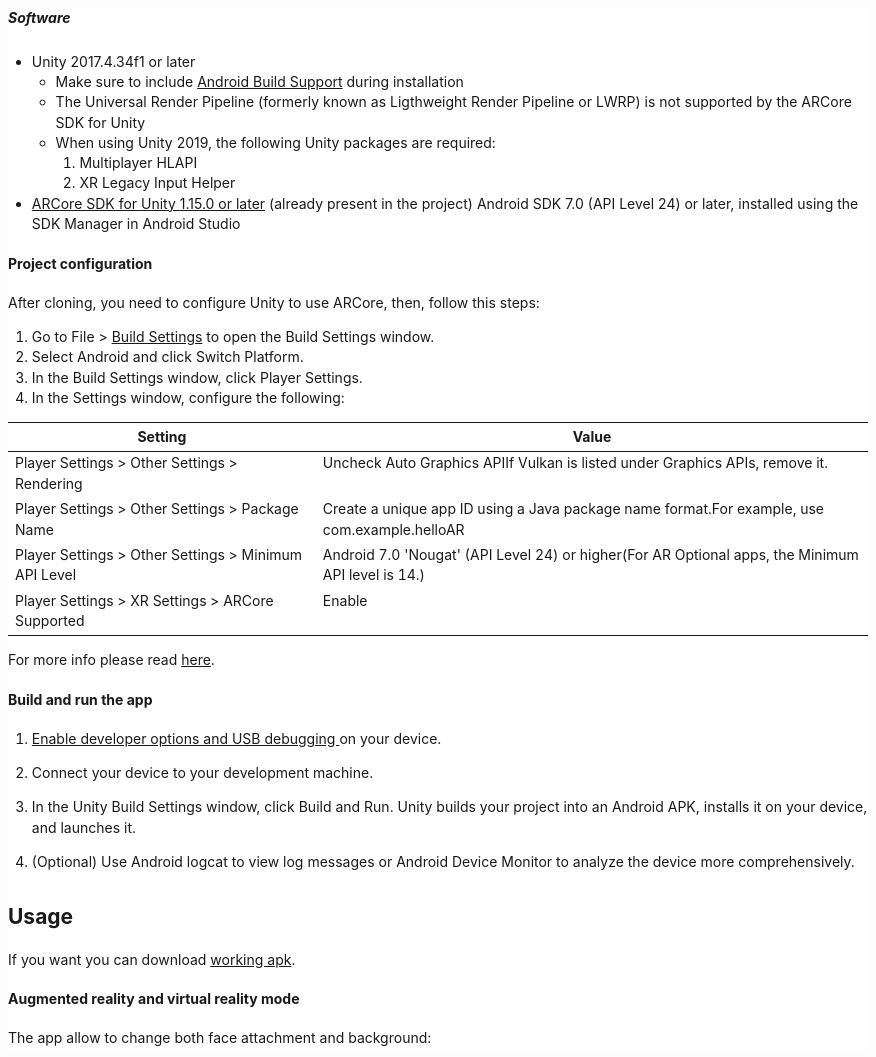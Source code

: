 ##### Software
- Unity 2017.4.34f1 or later
    - Make sure to include [Android Build Support](https://docs.unity3d.com/Manual/InstallingUnity.html) during installation
    - The Universal Render Pipeline (formerly known as Ligthweight Render Pipeline or LWRP) is not supported by the ARCore SDK for Unity
    - When using Unity 2019, the following Unity packages are required:
        1.  Multiplayer HLAPI
        2. XR Legacy Input Helper
- [ARCore SDK for Unity 1.15.0 or later](https://github.com/google-ar/arcore-unity-sdk/releases) (already present in the project)
Android SDK 7.0 (API Level 24) or later, installed using the SDK Manager in Android Studio

#### Project configuration

After cloning, you need to configure Unity to use ARCore, then, follow this steps:

 1. Go to File > [Build Settings](https://docs.unity3d.com/Manual/BuildSettings.html "Build Settings") to open the Build Settings window.
 2. Select Android and click Switch Platform.
 3. In the Build Settings window, click Player Settings.
 4. In the Settings window, configure the following:

 | Setting                                              | Value                                                                                             |
|------------------------------------------------------|---------------------------------------------------------------------------------------------------|
| Player Settings > Other Settings > Rendering         | Uncheck Auto Graphics APIIf Vulkan is listed under Graphics APIs, remove it.                      |
| Player Settings > Other Settings > Package Name      | Create a unique app ID using a Java package name format.For example, use com.example.helloAR      |
| Player Settings > Other Settings > Minimum API Level | Android 7.0 'Nougat' (API Level 24) or higher(For AR Optional apps, the Minimum API level is 14.) |
| Player Settings > XR Settings > ARCore Supported     | Enable                                                                                            |

For more info please read [here](https://developers.google.com/ar/develop/unity/quickstart-android#configure_project_settings "").

#### Build and run the app

1. [Enable developer options and USB debugging ](https://developer.android.com/studio/debug/dev-options.html#enable "") on your device.
2. Connect your device to your development machine.

3. In the Unity Build Settings window, click Build and Run.
Unity builds your project into an Android APK, installs it on your device, and launches it.

4. (Optional) Use Android logcat to view log messages or Android Device Monitor to analyze the device more comprehensively.

## Usage

If you want you can download [working apk](/WowFac3D.apk).

#### Augmented reality and virtual reality mode

The app allow to change both face attachment and background:
